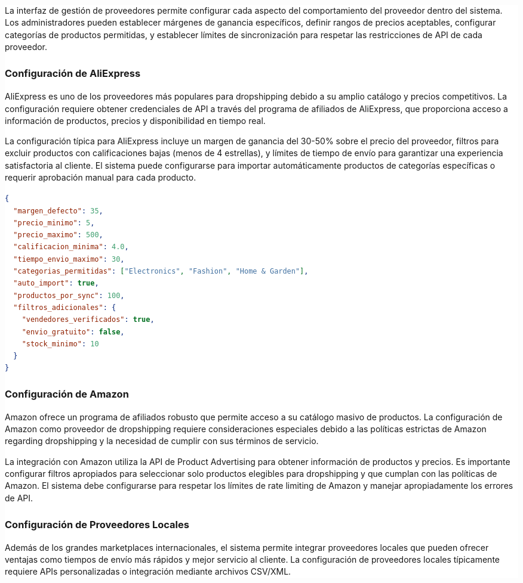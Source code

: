 La interfaz de gestión de proveedores permite configurar cada aspecto del comportamiento del proveedor dentro del sistema. Los administradores pueden establecer márgenes de ganancia específicos, definir rangos de precios aceptables, configurar categorías de productos permitidas, y establecer límites de sincronización para respetar las restricciones de API de cada proveedor.

### Configuración de AliExpress

AliExpress es uno de los proveedores más populares para dropshipping debido a su amplio catálogo y precios competitivos. La configuración requiere obtener credenciales de API a través del programa de afiliados de AliExpress, que proporciona acceso a información de productos, precios y disponibilidad en tiempo real.

La configuración típica para AliExpress incluye un margen de ganancia del 30-50% sobre el precio del proveedor, filtros para excluir productos con calificaciones bajas (menos de 4 estrellas), y límites de tiempo de envío para garantizar una experiencia satisfactoria al cliente. El sistema puede configurarse para importar automáticamente productos de categorías específicas o requerir aprobación manual para cada producto.

```json
{
  "margen_defecto": 35,
  "precio_minimo": 5,
  "precio_maximo": 500,
  "calificacion_minima": 4.0,
  "tiempo_envio_maximo": 30,
  "categorias_permitidas": ["Electronics", "Fashion", "Home & Garden"],
  "auto_import": true,
  "productos_por_sync": 100,
  "filtros_adicionales": {
    "vendedores_verificados": true,
    "envio_gratuito": false,
    "stock_minimo": 10
  }
}
```

### Configuración de Amazon

Amazon ofrece un programa de afiliados robusto que permite acceso a su catálogo masivo de productos. La configuración de Amazon como proveedor de dropshipping requiere consideraciones especiales debido a las políticas estrictas de Amazon regarding dropshipping y la necesidad de cumplir con sus términos de servicio.

La integración con Amazon utiliza la API de Product Advertising para obtener información de productos y precios. Es importante configurar filtros apropiados para seleccionar solo productos elegibles para dropshipping y que cumplan con las políticas de Amazon. El sistema debe configurarse para respetar los límites de rate limiting de Amazon y manejar apropiadamente los errores de API.

### Configuración de Proveedores Locales

Además de los grandes marketplaces internacionales, el sistema permite integrar proveedores locales que pueden ofrecer ventajas como tiempos de envío más rápidos y mejor servicio al cliente. La configuración de proveedores locales típicamente requiere APIs personalizadas o integración mediante archivos CSV/XML.

